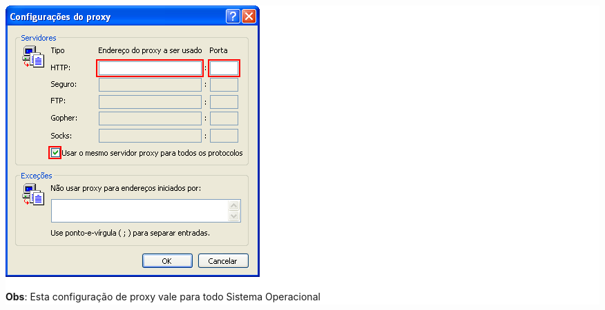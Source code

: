 ![](https://github.com/paulo-correia/Linux_Squid/blob/master/Proxy-win-3.png?raw=true)

**Obs**: Esta configuração de proxy vale para todo Sistema Operacional
